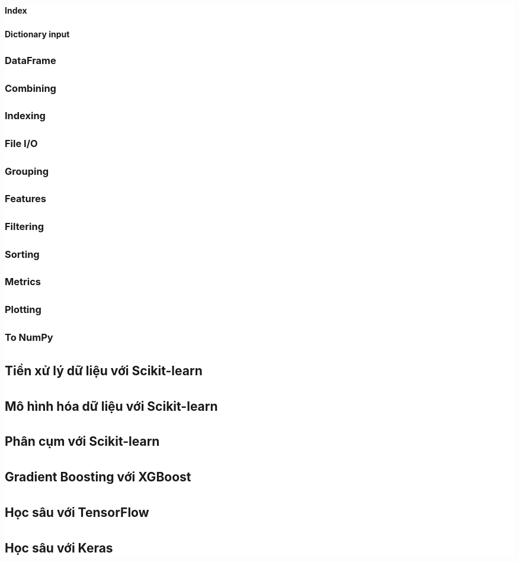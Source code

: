 #### Index

#### Dictionary input

### DataFrame

### Combining

### Indexing

### File I/O

### Grouping

### Features

### Filtering

### Sorting

### Metrics

### Plotting

### To NumPy

## Tiền xử lý dữ liệu với Scikit-learn

## Mô hình hóa dữ liệu với Scikit-learn

## Phân cụm với Scikit-learn

## Gradient Boosting với XGBoost

## Học sâu với TensorFlow

## Học sâu với Keras
